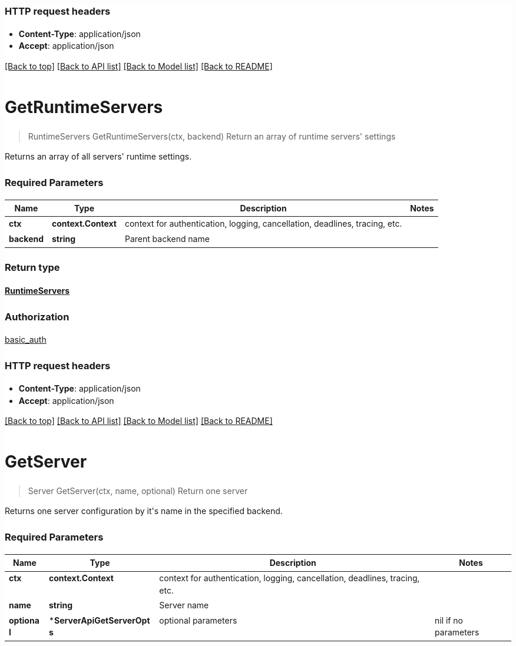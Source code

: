 ### HTTP request headers

 - **Content-Type**: application/json
 - **Accept**: application/json

[[Back to top]](#) [[Back to API list]](../README.md#documentation-for-api-endpoints) [[Back to Model list]](../README.md#documentation-for-models) [[Back to README]](../README.md)

# **GetRuntimeServers**
> RuntimeServers GetRuntimeServers(ctx, backend)
Return an array of runtime servers' settings

Returns an array of all servers' runtime settings.

### Required Parameters

Name | Type | Description  | Notes
------------- | ------------- | ------------- | -------------
 **ctx** | **context.Context** | context for authentication, logging, cancellation, deadlines, tracing, etc.
  **backend** | **string**| Parent backend name | 

### Return type

[**RuntimeServers**](runtime_servers.md)

### Authorization

[basic_auth](../README.md#basic_auth)

### HTTP request headers

 - **Content-Type**: application/json
 - **Accept**: application/json

[[Back to top]](#) [[Back to API list]](../README.md#documentation-for-api-endpoints) [[Back to Model list]](../README.md#documentation-for-models) [[Back to README]](../README.md)

# **GetServer**
> Server GetServer(ctx, name, optional)
Return one server

Returns one server configuration by it's name in the specified backend.

### Required Parameters

Name | Type | Description  | Notes
------------- | ------------- | ------------- | -------------
 **ctx** | **context.Context** | context for authentication, logging, cancellation, deadlines, tracing, etc.
  **name** | **string**| Server name | 
 **optional** | ***ServerApiGetServerOpts** | optional parameters | nil if no parameters
